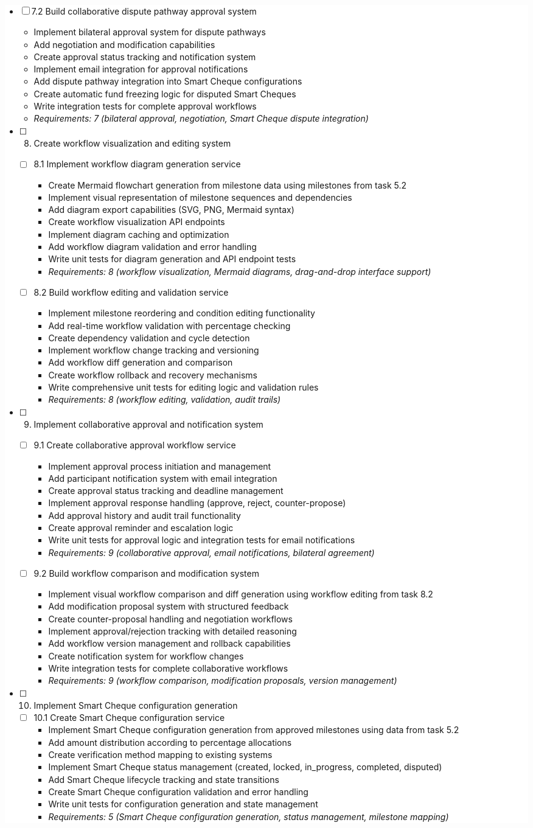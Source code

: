   - [ ] 7.2 Build collaborative dispute pathway approval system
    - Implement bilateral approval system for dispute pathways
    - Add negotiation and modification capabilities
    - Create approval status tracking and notification system
    - Implement email integration for approval notifications
    - Add dispute pathway integration into Smart Cheque configurations
    - Create automatic fund freezing logic for disputed Smart Cheques
    - Write integration tests for complete approval workflows
    - _Requirements: 7 (bilateral approval, negotiation, Smart Cheque dispute integration)_

- [ ] 8. Create workflow visualization and editing system
  - [ ] 8.1 Implement workflow diagram generation service
    - Create Mermaid flowchart generation from milestone data using milestones from task 5.2
    - Implement visual representation of milestone sequences and dependencies
    - Add diagram export capabilities (SVG, PNG, Mermaid syntax)
    - Create workflow visualization API endpoints
    - Implement diagram caching and optimization
    - Add workflow diagram validation and error handling
    - Write unit tests for diagram generation and API endpoint tests
    - _Requirements: 8 (workflow visualization, Mermaid diagrams, drag-and-drop interface support)_

  - [ ] 8.2 Build workflow editing and validation service
    - Implement milestone reordering and condition editing functionality
    - Add real-time workflow validation with percentage checking
    - Create dependency validation and cycle detection
    - Implement workflow change tracking and versioning
    - Add workflow diff generation and comparison
    - Create workflow rollback and recovery mechanisms
    - Write comprehensive unit tests for editing logic and validation rules
    - _Requirements: 8 (workflow editing, validation, audit trails)_

- [ ] 9. Implement collaborative approval and notification system
  - [ ] 9.1 Create collaborative approval workflow service
    - Implement approval process initiation and management
    - Add participant notification system with email integration
    - Create approval status tracking and deadline management
    - Implement approval response handling (approve, reject, counter-propose)
    - Add approval history and audit trail functionality
    - Create approval reminder and escalation logic
    - Write unit tests for approval logic and integration tests for email notifications
    - _Requirements: 9 (collaborative approval, email notifications, bilateral agreement)_

  - [ ] 9.2 Build workflow comparison and modification system
    - Implement visual workflow comparison and diff generation using workflow editing from task 8.2
    - Add modification proposal system with structured feedback
    - Create counter-proposal handling and negotiation workflows
    - Implement approval/rejection tracking with detailed reasoning
    - Add workflow version management and rollback capabilities
    - Create notification system for workflow changes
    - Write integration tests for complete collaborative workflows
    - _Requirements: 9 (workflow comparison, modification proposals, version management)_

- [ ] 10. Implement Smart Cheque configuration generation
  - [ ] 10.1 Create Smart Cheque configuration service
    - Implement Smart Cheque configuration generation from approved milestones using data from task 5.2
    - Add amount distribution according to percentage allocations
    - Create verification method mapping to existing systems
    - Implement Smart Cheque status management (created, locked, in_progress, completed, disputed)
    - Add Smart Cheque lifecycle tracking and state transitions
    - Create Smart Cheque configuration validation and error handling
    - Write unit tests for configuration generation and state management
    - _Requirements: 5 (Smart Cheque configuration generation, status management, milestone mapping)_
